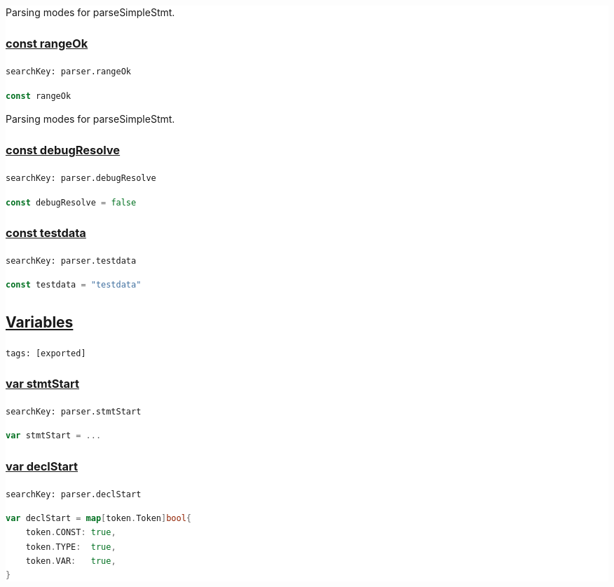 Parsing modes for parseSimpleStmt. 

### <a id="rangeOk" href="#rangeOk">const rangeOk</a>

```
searchKey: parser.rangeOk
```

```Go
const rangeOk
```

Parsing modes for parseSimpleStmt. 

### <a id="debugResolve" href="#debugResolve">const debugResolve</a>

```
searchKey: parser.debugResolve
```

```Go
const debugResolve = false
```

### <a id="testdata" href="#testdata">const testdata</a>

```
searchKey: parser.testdata
```

```Go
const testdata = "testdata"
```

## <a id="var" href="#var">Variables</a>

```
tags: [exported]
```

### <a id="stmtStart" href="#stmtStart">var stmtStart</a>

```
searchKey: parser.stmtStart
```

```Go
var stmtStart = ...
```

### <a id="declStart" href="#declStart">var declStart</a>

```
searchKey: parser.declStart
```

```Go
var declStart = map[token.Token]bool{
	token.CONST: true,
	token.TYPE:  true,
	token.VAR:   true,
}
```
